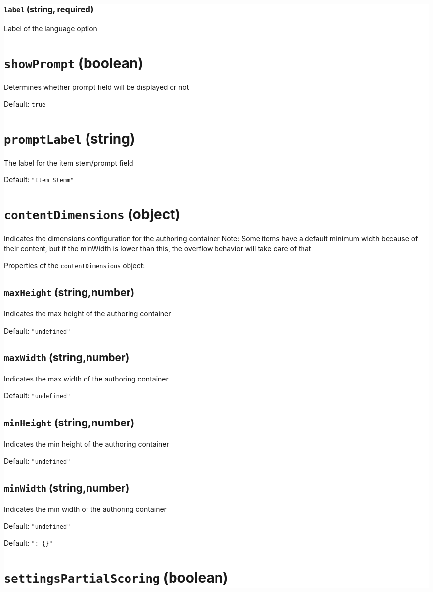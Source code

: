 ### `label` (string, required)

Label of the language option

# `showPrompt` (boolean)

Determines whether prompt field will be displayed or not

Default: `true`

# `promptLabel` (string)

The label for the item stem/prompt field

Default: `"Item Stemm"`

# `contentDimensions` (object)

Indicates the dimensions configuration for the authoring container
Note: Some items have a default minimum width because of their content, but if
the minWidth is lower than this, the overflow behavior will take care of that

Properties of the `contentDimensions` object:

## `maxHeight` (string,number)

Indicates the max height of the authoring container

Default: `"undefined"`

## `maxWidth` (string,number)

Indicates the max width of the authoring container

Default: `"undefined"`

## `minHeight` (string,number)

Indicates the min height of the authoring container

Default: `"undefined"`

## `minWidth` (string,number)

Indicates the min width of the authoring container

Default: `"undefined"`

Default: `": {}"`

# `settingsPartialScoring` (boolean)
